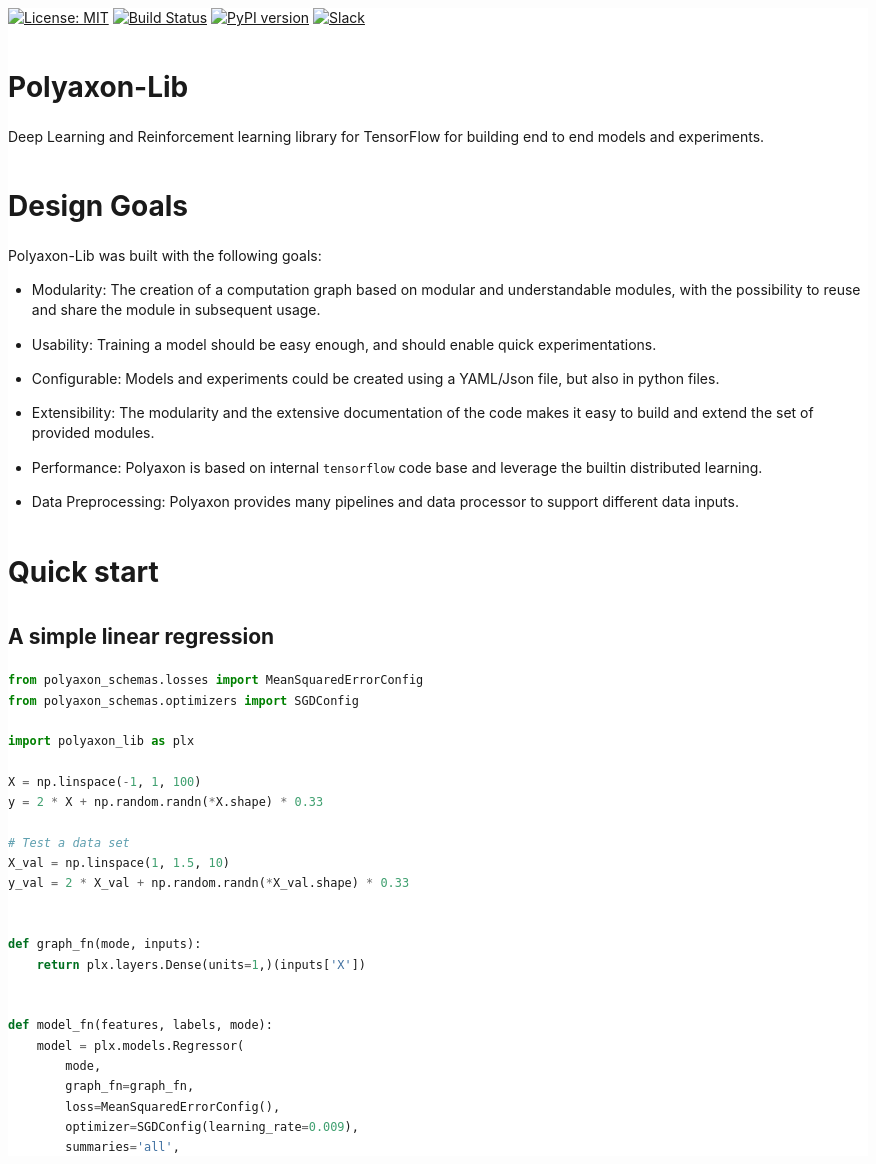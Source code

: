 [![License: MIT](https://img.shields.io/badge/License-MIT-green.svg)](LICENSE)
[![Build Status](https://travis-ci.org/polyaxon/polyaxon-lib.svg?branch=master)](https://travis-ci.org/polyaxon/polyaxon-lib)
[![PyPI version](https://badge.fury.io/py/polyaxon-lib.svg)](https://badge.fury.io/py/polyaxon-lib)
[![Slack](https://img.shields.io/badge/chat-on%20slack-aadada.svg?logo=slack&longCache=true)](https://join.slack.com/t/polyaxon/shared_invite/enQtMzQ0ODc2MDg1ODc0LWY2ZTdkMTNmZjBlZmRmNjQxYmYwMTBiMDZiMWJhODI2ZTk0MDU4Mjg5YzA5M2NhYzc5ZjhiMjczMDllYmQ2MDg)

# Polyaxon-Lib

Deep Learning and Reinforcement learning library for TensorFlow for building end to end models and experiments.

# Design Goals

Polyaxon-Lib was built with the following goals:

 * Modularity: The creation of a computation graph based on modular and understandable modules,
    with the possibility to reuse and share the module in subsequent usage.

 * Usability: Training a model should be easy enough, and should enable quick experimentations.

 * Configurable: Models and experiments could be created using a YAML/Json file, but also in python files.

 * Extensibility: The modularity and the extensive documentation of the code makes it easy to build and extend the set of provided modules.

 * Performance: Polyaxon is based on internal `tensorflow` code base and leverage the builtin distributed learning.

 * Data Preprocessing: Polyaxon provides many pipelines and data processor to support different data inputs.


# Quick start

## A simple linear regression

```python
from polyaxon_schemas.losses import MeanSquaredErrorConfig
from polyaxon_schemas.optimizers import SGDConfig

import polyaxon_lib as plx

X = np.linspace(-1, 1, 100)
y = 2 * X + np.random.randn(*X.shape) * 0.33

# Test a data set
X_val = np.linspace(1, 1.5, 10)
y_val = 2 * X_val + np.random.randn(*X_val.shape) * 0.33


def graph_fn(mode, inputs):
    return plx.layers.Dense(units=1,)(inputs['X'])


def model_fn(features, labels, mode):
    model = plx.models.Regressor(
        mode, 
        graph_fn=graph_fn, 
        loss=MeanSquaredErrorConfig(),
        optimizer=SGDConfig(learning_rate=0.009),
        summaries='all', 
```